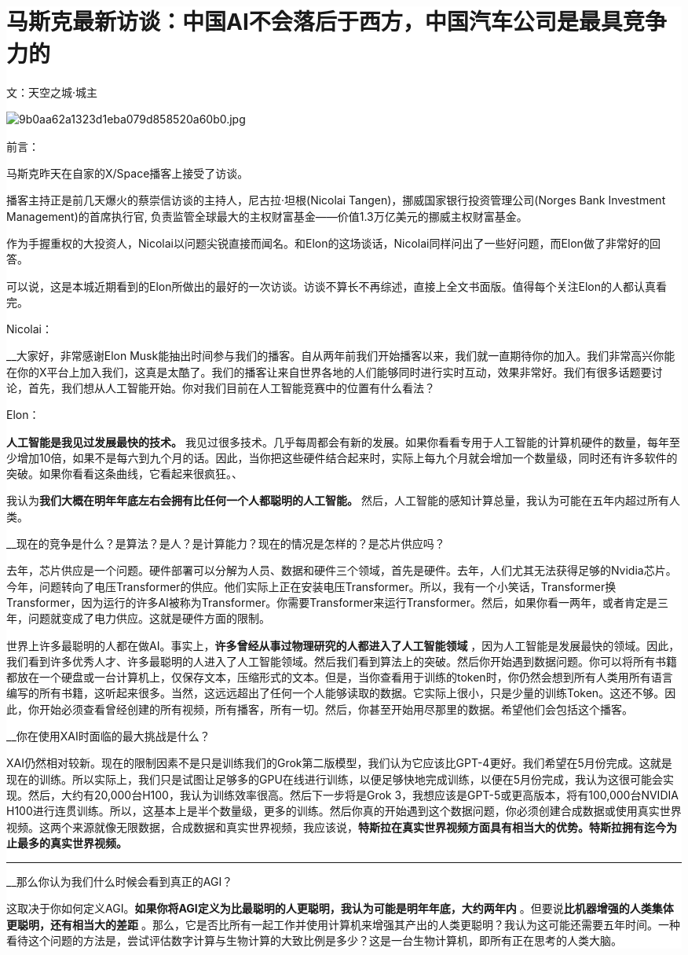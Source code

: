 # 马斯克最新访谈：中国AI不会落后于西方，中国汽车公司是最具竞争力的

文：天空之城·城主

![9b0aa62a1323d1eba079d858520a60b0.jpg](https://raw.githubusercontent.com/qqhsx/qqnews_image/main/2024/04/09/马斯克最新访谈：中国AI不会落后于西方，中国汽车公司是最具竞争力的/9b0aa62a1323d1eba079d858520a60b0.jpg)

前言：

马斯克昨天在自家的X/Space播客上接受了访谈。

播客主持正是前几天爆火的蔡崇信访谈的主持人，尼古拉·坦根(Nicolai Tangen)，挪威国家银行投资管理公司(Norges Bank
Investment Management)的首席执行官, 负责监管全球最大的主权财富基金——价值1.3万亿美元的挪威主权财富基金。

作为手握重权的大投资人，Nicolai以问题尖锐直接而闻名。和Elon的这场谈话，Nicolai同样问出了一些好问题，而Elon做了非常好的回答。

可以说，这是本城近期看到的Elon所做出的最好的一次访谈。访谈不算长不再综述，直接上全文书面版。值得每个关注Elon的人都认真看完。

Nicolai：

__大家好，非常感谢Elon
Musk能抽出时间参与我们的播客。自从两年前我们开始播客以来，我们就一直期待你的加入。我们非常高兴你能在你的X平台上加入我们，这真是太酷了。我们的播客让来自世界各地的人们能够同时进行实时互动，效果非常好。我们有很多话题要讨论，首先，我们想从人工智能开始。你对我们目前在人工智能竞赛中的位置有什么看法？

Elon：

**人工智能是我见过发展最快的技术。**
我见过很多技术。几乎每周都会有新的发展。如果你看看专用于人工智能的计算机硬件的数量，每年至少增加10倍，如果不是每六到九个月的话。因此，当你把这些硬件结合起来时，实际上每九个月就会增加一个数量级，同时还有许多软件的突破。如果你看看这条曲线，它看起来很疯狂。、

我认为**我们大概在明年年底左右会拥有比任何一个人都聪明的人工智能。** 然后，人工智能的感知计算总量，我认为可能在五年内超过所有人类。

__现在的竞争是什么？是算法？是人？是计算能力？现在的情况是怎样的？是芯片供应吗？

去年，芯片供应是一个问题。硬件部署可以分解为人员、数据和硬件三个领域，首先是硬件。去年，人们尤其无法获得足够的Nvidia芯片。今年，问题转向了电压Transformer的供应。他们实际上正在安装电压Transformer。所以，我有一个小笑话，Transformer换Transformer，因为运行的许多AI被称为Transformer。你需要Transformer来运行Transformer。然后，如果你看一两年，或者肯定是三年，问题就变成了电力供应。这就是硬件方面的限制。

世界上许多最聪明的人都在做AI。事实上，**许多曾经从事过物理研究的人都进入了人工智能领域**
，因为人工智能是发展最快的领域。因此，我们看到许多优秀人才、许多最聪明的人进入了人工智能领域。然后我们看到算法上的突破。然后你开始遇到数据问题。你可以将所有书籍都放在一个硬盘或一台计算机上，仅保存文本，压缩形式的文本。但是，当你查看用于训练的token时，你仍然会想到所有人类用所有语言编写的所有书籍，这听起来很多。当然，这远远超出了任何一个人能够读取的数据。它实际上很小，只是少量的训练Token。这还不够。因此，你开始必须查看曾经创建的所有视频，所有播客，所有一切。然后，你甚至开始用尽那里的数据。希望他们会包括这个播客。

__你在使用XAI时面临的最大挑战是什么？

XAI仍然相对较新。现在的限制因素不是只是训练我们的Grok第二版模型，我们认为它应该比GPT-4更好。我们希望在5月份完成。这就是现在的训练。所以实际上，我们只是试图让足够多的GPU在线进行训练，以便足够快地完成训练，以便在5月份完成，我认为这很可能会实现。然后，大约有20,000台H100，我认为训练效率很高。然后下一步将是Grok
3，我想应该是GPT-5或更高版本，将有100,000台NVIDIA
H100进行连贯训练。所以，这基本上是半个数量级，更多的训练。然后你真的开始遇到这个数据问题，你必须创建合成数据或使用真实世界视频。这两个来源就像无限数据，合成数据和真实世界视频，我应该说，**特斯拉在真实世界视频方面具有相当大的优势。特斯拉拥有迄今为止最多的真实世界视频。**

****

__那么你认为我们什么时候会看到真正的AGI？

这取决于你如何定义AGI。**如果你将AGI定义为比最聪明的人更聪明，我认为可能是明年年底，大约两年内**
。但要说**比机器增强的人类集体更聪明，还有相当大的差距**
。那么，它是否比所有一起工作并使用计算机来增强其产出的人类更聪明？我认为这可能还需要五年时间。一种看待这个问题的方法是，尝试评估数字计算与生物计算的大致比例是多少？这是一台生物计算机，即所有正在思考的人类大脑。

